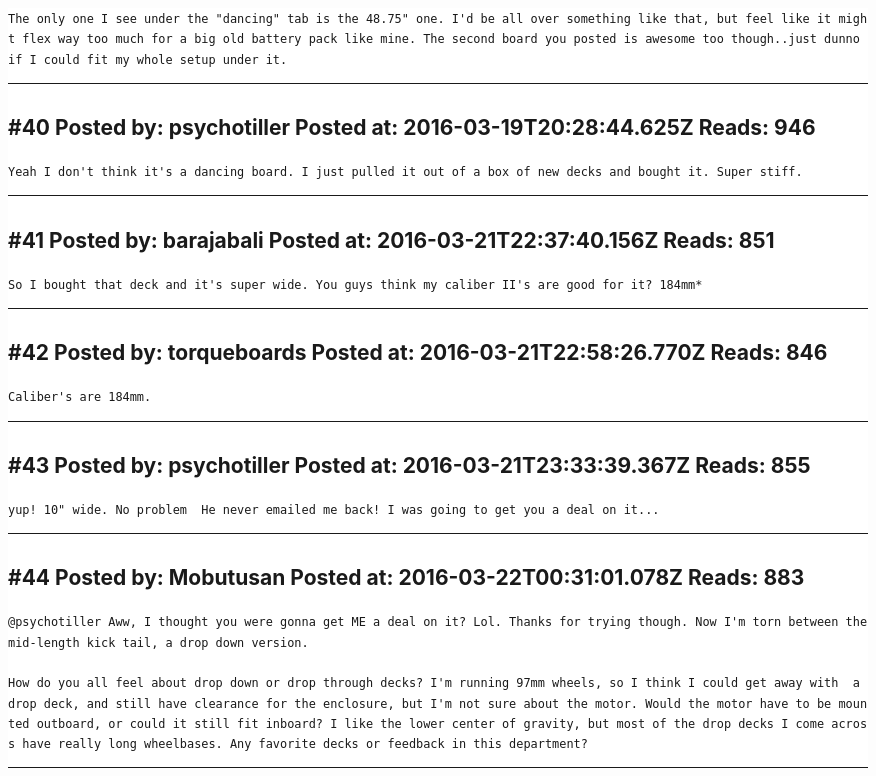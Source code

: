 ```
The only one I see under the "dancing" tab is the 48.75" one. I'd be all over something like that, but feel like it might flex way too much for a big old battery pack like mine. The second board you posted is awesome too though..just dunno if I could fit my whole setup under it.
```

---
## \#40 Posted by: psychotiller Posted at: 2016-03-19T20:28:44.625Z Reads: 946

```
Yeah I don't think it's a dancing board. I just pulled it out of a box of new decks and bought it. Super stiff.
```

---
## \#41 Posted by: barajabali Posted at: 2016-03-21T22:37:40.156Z Reads: 851

```
So I bought that deck and it's super wide. You guys think my caliber II's are good for it? 184mm*
```

---
## \#42 Posted by: torqueboards Posted at: 2016-03-21T22:58:26.770Z Reads: 846

```
Caliber's are 184mm.
```

---
## \#43 Posted by: psychotiller Posted at: 2016-03-21T23:33:39.367Z Reads: 855

```
yup! 10" wide. No problem  He never emailed me back! I was going to get you a deal on it...
```

---
## \#44 Posted by: Mobutusan Posted at: 2016-03-22T00:31:01.078Z Reads: 883

```
@psychotiller Aww, I thought you were gonna get ME a deal on it? Lol. Thanks for trying though. Now I'm torn between the mid-length kick tail, a drop down version.

How do you all feel about drop down or drop through decks? I'm running 97mm wheels, so I think I could get away with  a drop deck, and still have clearance for the enclosure, but I'm not sure about the motor. Would the motor have to be mounted outboard, or could it still fit inboard? I like the lower center of gravity, but most of the drop decks I come across have really long wheelbases. Any favorite decks or feedback in this department?
```

---